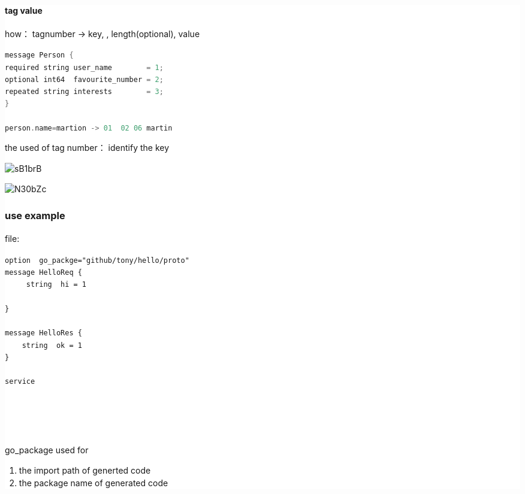 
#### tag value

how： 
tagnumber  -> key, , length(optional), value

```c
message Person {
required string user_name        = 1;
optional int64  favourite_number = 2;
repeated string interests        = 3;
}

person.name=martion -> 01  02 06 martin

```

the used of  tag number： identify the key 


   ![sB1brB](https://cdn.jsdelivr.net/gh/atony2099/imgs@master/20211123/sB1brB.jpg)

   ![N30bZc](https://cdn.jsdelivr.net/gh/atony2099/imgs@master/20211123/N30bZc.jpg)






###  use  example 

file:

```
option  go_packge="github/tony/hello/proto" 
message HelloReq {
	 string  hi = 1 
	 
}

message HelloRes {
	string  ok = 1
}

service  





```

go_package  used for 
1. the import path of generted code 
2.  the  package name of  generated code


